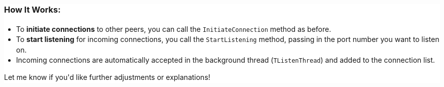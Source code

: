 ### How It Works:

- To **initiate connections** to other peers, you can call the `InitiateConnection` method as before.
- To **start listening** for incoming connections, you call the `StartListening` method, passing in the port number you want to listen on.
- Incoming connections are automatically accepted in the background thread (`TListenThread`) and added to the connection list.
  
Let me know if you'd like further adjustments or explanations!